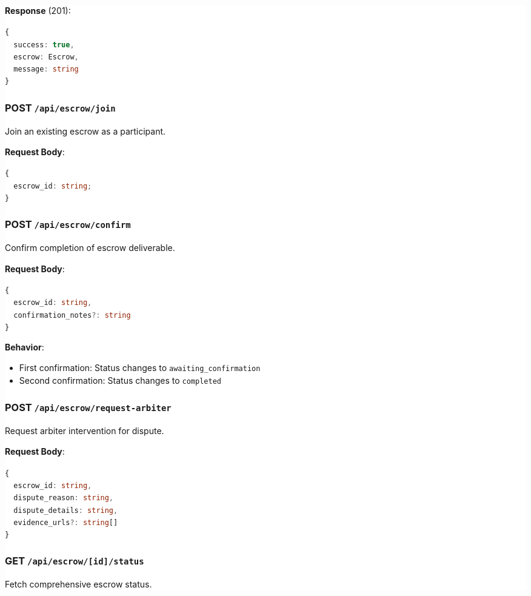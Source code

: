 **Response** (201):

```typescript
{
  success: true,
  escrow: Escrow,
  message: string
}
```

### POST `/api/escrow/join`

Join an existing escrow as a participant.

**Request Body**:

```typescript
{
  escrow_id: string;
}
```

### POST `/api/escrow/confirm`

Confirm completion of escrow deliverable.

**Request Body**:

```typescript
{
  escrow_id: string,
  confirmation_notes?: string
}
```

**Behavior**:

- First confirmation: Status changes to `awaiting_confirmation`
- Second confirmation: Status changes to `completed`

### POST `/api/escrow/request-arbiter`

Request arbiter intervention for dispute.

**Request Body**:

```typescript
{
  escrow_id: string,
  dispute_reason: string,
  dispute_details: string,
  evidence_urls?: string[]
}
```

### GET `/api/escrow/[id]/status`

Fetch comprehensive escrow status.
